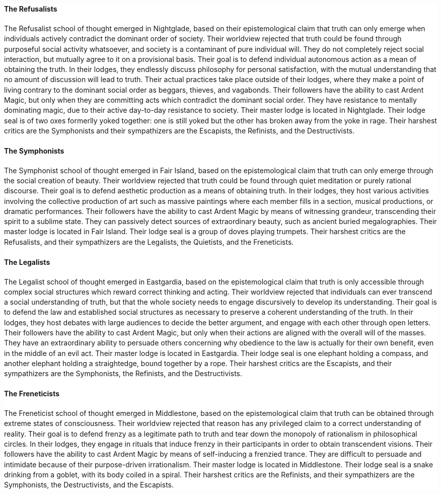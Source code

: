 #### The Refusalists

The Refusalist school of thought emerged in Nightglade, based on their epistemological claim that truth can only emerge when individuals actively contradict the dominant order of society. Their worldview rejected that truth could be found through purposeful social activity whatsoever, and society is a contaminant of pure individual will. They do not completely reject social interaction, but mutually agree to it on a provisional basis. Their goal is to defend individual autonomous action as a mean of obtaining the truth. In their lodges, they endlessly discuss philosophy for personal satisfaction, with the mutual understanding that no amount of discussion will lead to truth. Their actual practices take place outside of their lodges, where they make a point of living contrary to the dominant social order as beggars, thieves, and vagabonds. Their followers have the ability to cast Ardent Magic, but only when they are committing acts which contradict the dominant social order. They have resistance to mentally dominating magic, due to their active day-to-day resistance to society. Their master lodge is located in Nightglade. Their lodge seal is of two oxes formerlly yoked together: one is still yoked but the other has broken away from the yoke in rage. Their harshest critics are the Symphonists and their sympathizers are the Escapists, the Refinists, and the Destructivists.

#### The Symphonists

The Symphonist school of thought emerged in Fair Island, based on the epistemological claim that truth can only emerge through the social creation of beauty. Their worldview rejected that truth could be found through quiet meditation or purely rational discourse. Their goal is to defend aesthetic production as a means of obtaining truth. In their lodges, they host various activities involving the collective production of art such as massive paintings where each member fills in a section, musical productions, or dramatic performances. Their followers have the ability to cast Ardent Magic by means of witnessing grandeur, transcending their spirit to a sublime state. They can passively detect sources of extraordinary beauty, such as ancient buried megalographies. Their master lodge is located in Fair Island. Their lodge seal is a group of doves playing trumpets. Their harshest critics are the Refusalists, and their sympathizers are the Legalists, the Quietists, and the Freneticists.

#### The Legalists

The Legalist school of thought emerged in Eastgardia, based on the epistemological claim that truth is only accessible through complex social structures which reward correct thinking and acting. Their worldview rejected that individuals can ever transcend a social understanding of truth, but that the whole society needs to engage discursively to develop its understanding. Their goal is to defend the law and established social structures as necessary to preserve a coherent understanding of the truth. In their lodges, they host debates with large audiences to decide the better argument, and engage with each other through open letters. Their followers have the ability to cast Ardent Magic, but only when their actions are aligned with the overall will of the masses. They have an extraordinary ability to persuade others concerning why obedience to the law is actually for their own benefit, even in the middle of an evil act. Their master lodge is located in Eastgardia. Their lodge seal is one elephant holding a compass, and another elephant holding a straightedge, bound together by a rope. Their harshest critics are the Escapists, and their sympathizers are the Symphonists, the Refinists, and the Destructivists.

#### The Freneticists

The Freneticist school of thought emerged in Middlestone, based on the epistemological claim that truth can be obtained through extreme states of consciousness. Their worldview rejected that reason has any privileged claim to a correct understanding of reality. Their goal is to defend frenzy as a legitimate path to truth and tear down the monopoly of rationalism in philosophical circles. In their lodges, they engage in rituals that induce frenzy in their participants in order to obtain transcendent visions. Their followers have the ability to cast Ardent Magic by means of self-inducing a frenzied trance. They are difficult to persuade and intimidate because of their purpose-driven irrationalism. Their master lodge is located in Middlestone. Their lodge seal is a snake drinking from a goblet, with its body coiled in a spiral. Their harshest critics are the Refinists, and their sympathizers are the Symphonists, the Destructivists, and the Escapists.
